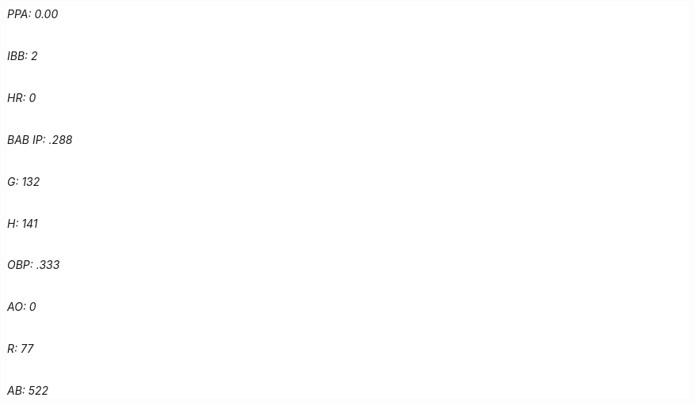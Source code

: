 ###### PPA: 0.00
###### IBB: 2
###### HR: 0
###### BAB IP: .288
###### G: 132
###### H: 141
###### OBP: .333
###### AO: 0
###### R: 77
###### AB: 522